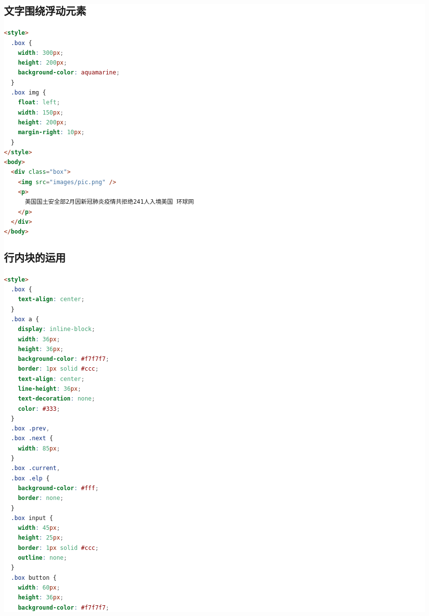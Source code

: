 ## 文字围绕浮动元素

```html
<style>
  .box {
    width: 300px;
    height: 200px;
    background-color: aquamarine;
  }
  .box img {
    float: left;
    width: 150px;
    height: 200px;
    margin-right: 10px;
  }
</style>
<body>
  <div class="box">
    <img src="images/pic.png" />
    <p>
      美国国土安全部2月因新冠肺炎疫情共拒绝241人入境美国 环球网
    </p>
  </div>
</body>
```

## 行内块的运用

```html
<style>
  .box {
    text-align: center;
  }
  .box a {
    display: inline-block;
    width: 36px;
    height: 36px;
    background-color: #f7f7f7;
    border: 1px solid #ccc;
    text-align: center;
    line-height: 36px;
    text-decoration: none;
    color: #333;
  }
  .box .prev,
  .box .next {
    width: 85px;
  }
  .box .current,
  .box .elp {
    background-color: #fff;
    border: none;
  }
  .box input {
    width: 45px;
    height: 25px;
    border: 1px solid #ccc;
    outline: none;
  }
  .box button {
    width: 60px;
    height: 36px;
    background-color: #f7f7f7;
```